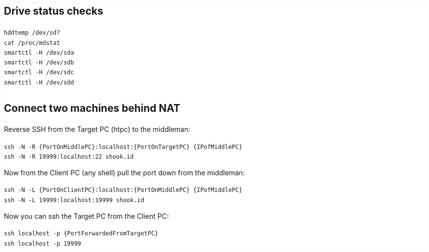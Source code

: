 
Drive status checks
-------------------

```
hddtemp /dev/sd?
cat /proc/mdstat
smartctl -H /dev/sda
smartctl -H /dev/sdb
smartctl -H /dev/sdc
smartctl -H /dev/sdd
```


Connect two machines behind NAT
-------------------------------

Reverse SSH from the Target PC (htpc) to the middleman:

```
ssh -N -R {PortOnMiddlePC}:localhost:{PortOnTargetPC} {IPofMiddlePC}
ssh -N -R 19999:localhost:22 shook.id
```

Now from the Client PC (any shell) pull the port down from the middleman:

```
ssh -N -L {PortOnClientPC}:localhost:{PortOnMiddlePC} {IPofMiddlePC}
ssh -N -L 19999:localhost:19999 shook.id
```

Now you can ssh the Target PC from the Client PC:

```
ssh localhost -p {PortForwardedFromTargetPC}
ssh localhost -p 19999
```


